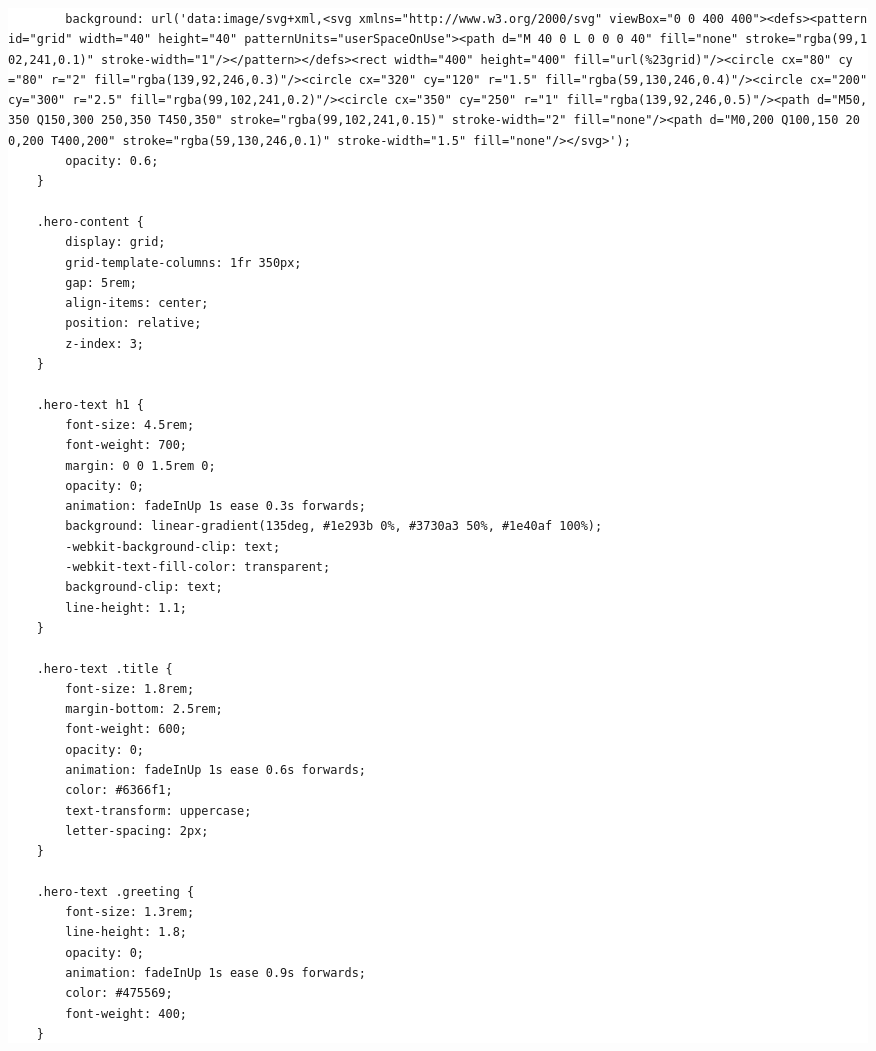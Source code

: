             background: url('data:image/svg+xml,<svg xmlns="http://www.w3.org/2000/svg" viewBox="0 0 400 400"><defs><pattern id="grid" width="40" height="40" patternUnits="userSpaceOnUse"><path d="M 40 0 L 0 0 0 40" fill="none" stroke="rgba(99,102,241,0.1)" stroke-width="1"/></pattern></defs><rect width="400" height="400" fill="url(%23grid)"/><circle cx="80" cy="80" r="2" fill="rgba(139,92,246,0.3)"/><circle cx="320" cy="120" r="1.5" fill="rgba(59,130,246,0.4)"/><circle cx="200" cy="300" r="2.5" fill="rgba(99,102,241,0.2)"/><circle cx="350" cy="250" r="1" fill="rgba(139,92,246,0.5)"/><path d="M50,350 Q150,300 250,350 T450,350" stroke="rgba(99,102,241,0.15)" stroke-width="2" fill="none"/><path d="M0,200 Q100,150 200,200 T400,200" stroke="rgba(59,130,246,0.1)" stroke-width="1.5" fill="none"/></svg>');
            opacity: 0.6;
        }

        .hero-content {
            display: grid;
            grid-template-columns: 1fr 350px;
            gap: 5rem;
            align-items: center;
            position: relative;
            z-index: 3;
        }

        .hero-text h1 {
            font-size: 4.5rem;
            font-weight: 700;
            margin: 0 0 1.5rem 0;
            opacity: 0;
            animation: fadeInUp 1s ease 0.3s forwards;
            background: linear-gradient(135deg, #1e293b 0%, #3730a3 50%, #1e40af 100%);
            -webkit-background-clip: text;
            -webkit-text-fill-color: transparent;
            background-clip: text;
            line-height: 1.1;
        }

        .hero-text .title {
            font-size: 1.8rem;
            margin-bottom: 2.5rem;
            font-weight: 600;
            opacity: 0;
            animation: fadeInUp 1s ease 0.6s forwards;
            color: #6366f1;
            text-transform: uppercase;
            letter-spacing: 2px;
        }

        .hero-text .greeting {
            font-size: 1.3rem;
            line-height: 1.8;
            opacity: 0;
            animation: fadeInUp 1s ease 0.9s forwards;
            color: #475569;
            font-weight: 400;
        }
